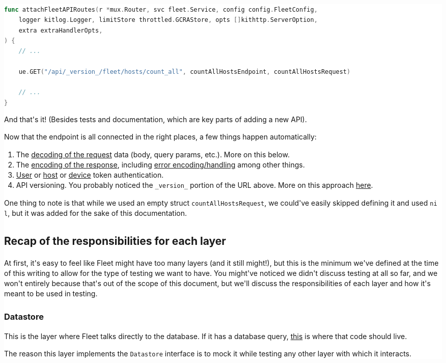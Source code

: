 ```go
func attachFleetAPIRoutes(r *mux.Router, svc fleet.Service, config config.FleetConfig,
	logger kitlog.Logger, limitStore throttled.GCRAStore, opts []kithttp.ServerOption,
	extra extraHandlerOpts,
) {
	// ...

	ue.GET("/api/_version_/fleet/hosts/count_all", countAllHostsEndpoint, countAllHostsRequest)
	
	// ...
}
```

And that's it! (Besides tests and documentation, which are key parts of adding a new API).

Now that the endpoint is all connected in the right places, a few things happen automatically:

1. The [decoding of the request](https://github.com/fleetdm/fleet/blob/main/server/service/endpoint_utils.go#L90) data 
(body, query params, etc.). More on this below.
2. The [encoding of the response](https://github.com/fleetdm/fleet/blob/main/server/service/transport.go#L22), including 
[error encoding/handling](https://github.com/fleetdm/fleet/blob/main/server/service/transport.go#L32) among other things.
3. [User](https://github.com/fleetdm/fleet/blob/main/server/service/endpoint_utils.go#L311) or 
[host](https://github.com/fleetdm/fleet/blob/main/server/service/endpoint_utils.go#L318) or 
[device](https://github.com/fleetdm/fleet/blob/main/server/service/endpoint_utils.go#L295) token authentication. 
4. API versioning. You probably noticed the `_version_` portion of the URL above. More on this approach 
[here](./API-Versioning.md).

One thing to note is that while we used an empty struct `countAllHostsRequest`, we could've easily skipped defining it
and used `nil`, but it was added for the sake of this documentation.

## Recap of the responsibilities for each layer

At first, it's easy to feel like Fleet might have too many layers (and it still might!), but this is the minimum we've 
defined at the time of this writing to allow for the type of testing we want to have. You might've noticed we 
didn't discuss testing at all so far, and we won't entirely because that's out of the scope of this document, but we'll 
discuss the responsibilities of each layer and how it's meant to be used in testing.

### Datastore

This is the layer where Fleet talks directly to the database. If it has a database query, 
[this](https://github.com/fleetdm/fleet/tree/main/server/datastore) is where that code should live.

The reason this layer implements the `Datastore` interface is to mock it while testing any other layer with which it 
interacts.
